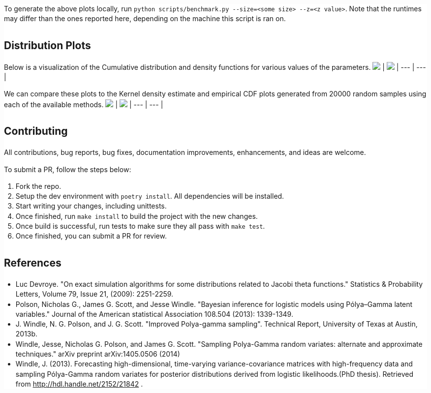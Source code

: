 To generate the above plots locally, run `python scripts/benchmark.py --size=<some size> --z=<z value>`.
Note that the runtimes may differ  than the ones reported here, depending on the machine this script 
is ran on.


## Distribution Plots
Below is a visualization of the Cumulative distribution and density functions for
various values of the parameters.
![](./scripts/img/pdf.svg) | ![](./scripts/img/cdf.svg)
| --- | --- |

We can compare these plots to the Kernel density estimate and empirical CDF plots
generated from 20000 random samples using each of the available methods.
![](./scripts/img/kde.svg) | ![](./scripts/img/ecdf.svg)
| --- | --- |


## Contributing
All contributions, bug reports, bug fixes, documentation improvements, enhancements, and ideas are welcome.

To submit a PR, follow the steps below:
1) Fork the repo.
2) Setup the dev environment with `poetry install`. All dependencies will be installed.
3) Start writing your changes, including unittests.
3) Once finished, run `make install` to build the project with the new changes.
4) Once build is successful, run tests to make sure they all pass with `make test`.
5) Once finished, you can submit a PR for review.


## References
- Luc Devroye. "On exact simulation algorithms for some distributions related to Jacobi theta functions." Statistics & Probability Letters, Volume 79, Issue 21, (2009): 2251-2259.
- Polson, Nicholas G., James G. Scott, and Jesse Windle. "Bayesian inference for logistic models using Pólya–Gamma latent variables." Journal of the American statistical Association 108.504 (2013): 1339-1349.
- J. Windle, N. G. Polson, and J. G. Scott. "Improved Polya-gamma sampling". Technical Report, University of Texas at Austin, 2013b.
- Windle, Jesse, Nicholas G. Polson, and James G. Scott. "Sampling Polya-Gamma random variates: alternate and approximate techniques." arXiv preprint arXiv:1405.0506 (2014)
- Windle, J. (2013). Forecasting high-dimensional, time-varying variance-covariance matrices with high-frequency data and sampling Pólya-Gamma random variates for posterior distributions derived from logistic likelihoods.(PhD thesis). Retrieved from http://hdl.handle.net/2152/21842 .


[1]: ./examples/c_polyagamma.c
[2]: https://python-poetry.org/docs/pyproject/
[3]: https://github.com/zoj613/polyagamma/releases
[4]: https://img.shields.io/pypi/wheel/polyagamma?style=flat-square
[5]: https://img.shields.io/github/v/release/zoj613/polyagamma?include_prereleases&style=flat-square
[6]: https://img.shields.io/pypi/l/polyagamma?style=flat-square
[7]: https://img.shields.io/circleci/build/github/zoj613/polyagamma/main?style=flat-square
[8]: https://img.shields.io/codecov/c/github/zoj613/polyagamma?style=flat-square
[9]: https://github.com/slinderman/pypolyagamma
